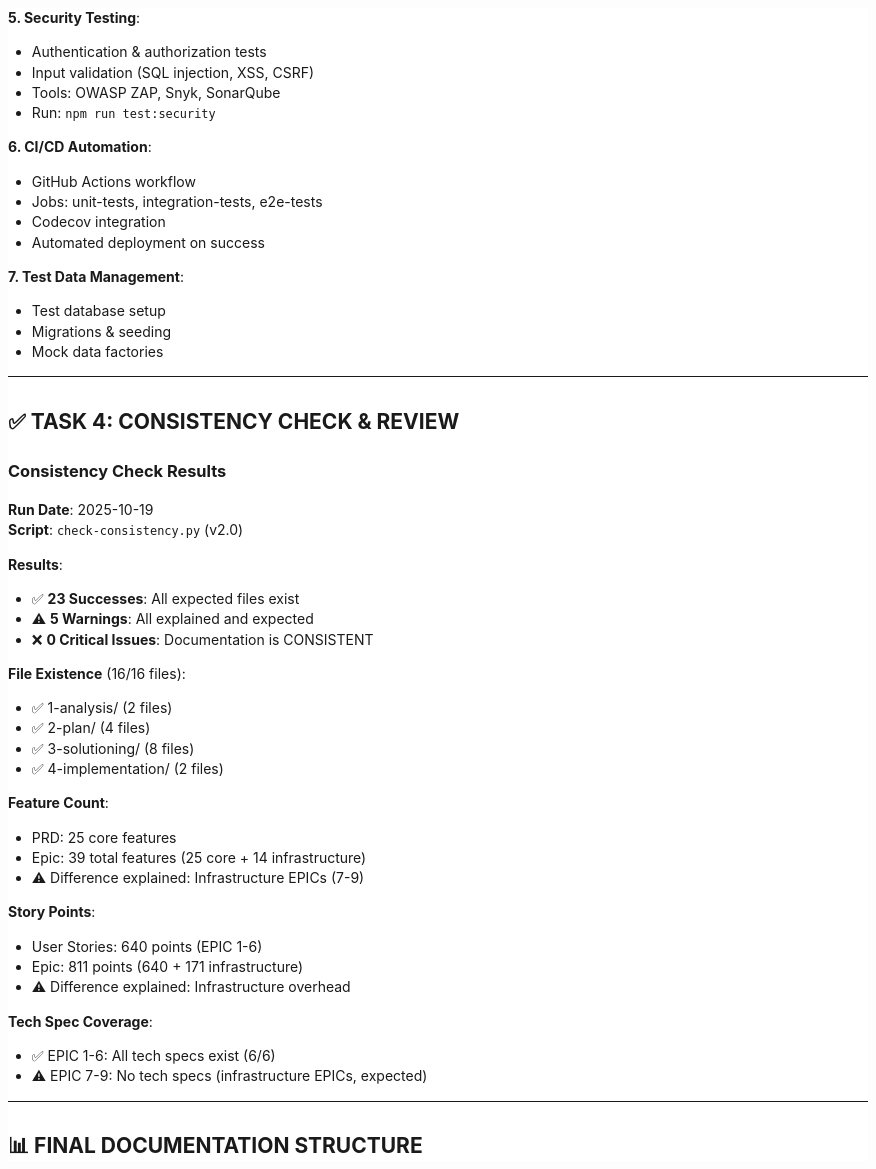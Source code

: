 **5. Security Testing**:
- Authentication & authorization tests
- Input validation (SQL injection, XSS, CSRF)
- Tools: OWASP ZAP, Snyk, SonarQube
- Run: `npm run test:security`

**6. CI/CD Automation**:
- GitHub Actions workflow
- Jobs: unit-tests, integration-tests, e2e-tests
- Codecov integration
- Automated deployment on success

**7. Test Data Management**:
- Test database setup
- Migrations & seeding
- Mock data factories

---

## ✅ TASK 4: CONSISTENCY CHECK & REVIEW

### Consistency Check Results

**Run Date**: 2025-10-19  
**Script**: `check-consistency.py` (v2.0)

**Results**:
- ✅ **23 Successes**: All expected files exist
- ⚠️ **5 Warnings**: All explained and expected
- ❌ **0 Critical Issues**: Documentation is CONSISTENT

**File Existence** (16/16 files):
- ✅ 1-analysis/ (2 files)
- ✅ 2-plan/ (4 files)
- ✅ 3-solutioning/ (8 files)
- ✅ 4-implementation/ (2 files)

**Feature Count**:
- PRD: 25 core features
- Epic: 39 total features (25 core + 14 infrastructure)
- ⚠️ Difference explained: Infrastructure EPICs (7-9)

**Story Points**:
- User Stories: 640 points (EPIC 1-6)
- Epic: 811 points (640 + 171 infrastructure)
- ⚠️ Difference explained: Infrastructure overhead

**Tech Spec Coverage**:
- ✅ EPIC 1-6: All tech specs exist (6/6)
- ⚠️ EPIC 7-9: No tech specs (infrastructure EPICs, expected)

---

## 📊 FINAL DOCUMENTATION STRUCTURE
